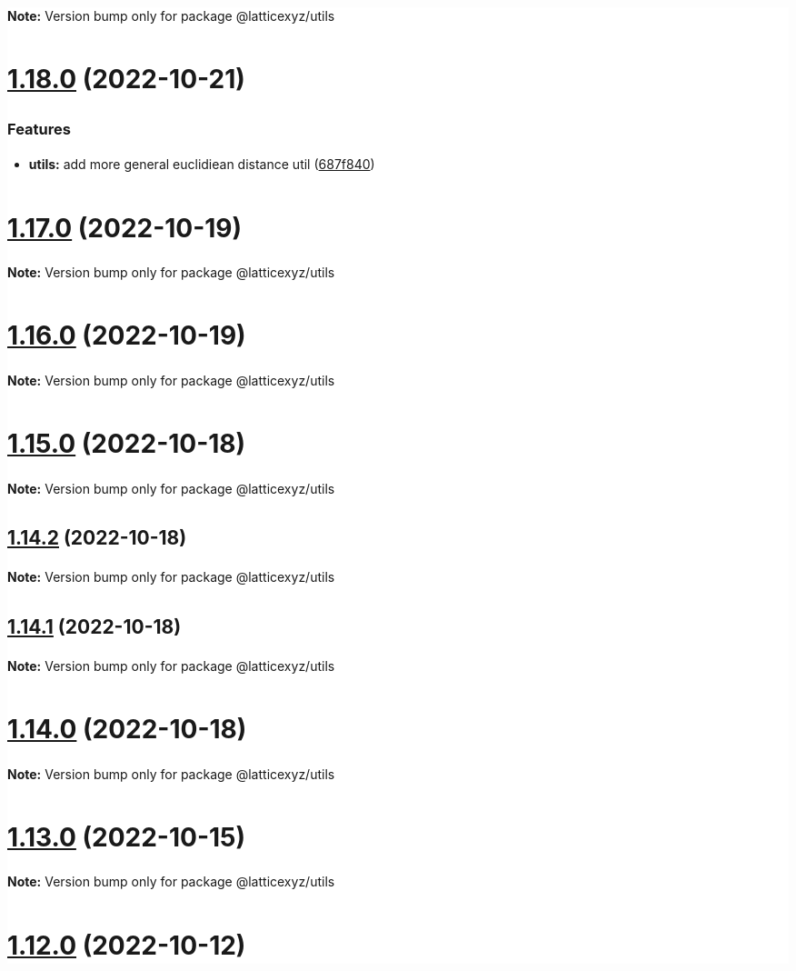 **Note:** Version bump only for package @latticexyz/utils

# [1.18.0](https://github.com/latticexyz/mud/compare/v1.17.0...v1.18.0) (2022-10-21)

### Features

- **utils:** add more general euclidiean distance util ([687f840](https://github.com/latticexyz/mud/commit/687f8405bb8cfe8312d0527dc2985d27e11632a6))

# [1.17.0](https://github.com/latticexyz/mud/compare/v1.16.0...v1.17.0) (2022-10-19)

**Note:** Version bump only for package @latticexyz/utils

# [1.16.0](https://github.com/latticexyz/mud/compare/v1.15.0...v1.16.0) (2022-10-19)

**Note:** Version bump only for package @latticexyz/utils

# [1.15.0](https://github.com/latticexyz/mud/compare/v1.14.2...v1.15.0) (2022-10-18)

**Note:** Version bump only for package @latticexyz/utils

## [1.14.2](https://github.com/latticexyz/mud/compare/v1.14.1...v1.14.2) (2022-10-18)

**Note:** Version bump only for package @latticexyz/utils

## [1.14.1](https://github.com/latticexyz/mud/compare/v1.14.0...v1.14.1) (2022-10-18)

**Note:** Version bump only for package @latticexyz/utils

# [1.14.0](https://github.com/latticexyz/mud/compare/v1.13.0...v1.14.0) (2022-10-18)

**Note:** Version bump only for package @latticexyz/utils

# [1.13.0](https://github.com/latticexyz/mud/compare/v1.12.0...v1.13.0) (2022-10-15)

**Note:** Version bump only for package @latticexyz/utils

# [1.12.0](https://github.com/latticexyz/mud/compare/v1.11.0...v1.12.0) (2022-10-12)
